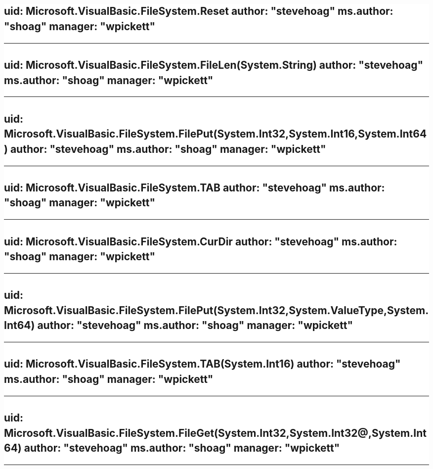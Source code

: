 uid: Microsoft.VisualBasic.FileSystem.Reset
author: "stevehoag"
ms.author: "shoag"
manager: "wpickett"
---

---
uid: Microsoft.VisualBasic.FileSystem.FileLen(System.String)
author: "stevehoag"
ms.author: "shoag"
manager: "wpickett"
---

---
uid: Microsoft.VisualBasic.FileSystem.FilePut(System.Int32,System.Int16,System.Int64)
author: "stevehoag"
ms.author: "shoag"
manager: "wpickett"
---

---
uid: Microsoft.VisualBasic.FileSystem.TAB
author: "stevehoag"
ms.author: "shoag"
manager: "wpickett"
---

---
uid: Microsoft.VisualBasic.FileSystem.CurDir
author: "stevehoag"
ms.author: "shoag"
manager: "wpickett"
---

---
uid: Microsoft.VisualBasic.FileSystem.FilePut(System.Int32,System.ValueType,System.Int64)
author: "stevehoag"
ms.author: "shoag"
manager: "wpickett"
---

---
uid: Microsoft.VisualBasic.FileSystem.TAB(System.Int16)
author: "stevehoag"
ms.author: "shoag"
manager: "wpickett"
---

---
uid: Microsoft.VisualBasic.FileSystem.FileGet(System.Int32,System.Int32@,System.Int64)
author: "stevehoag"
ms.author: "shoag"
manager: "wpickett"
---

---